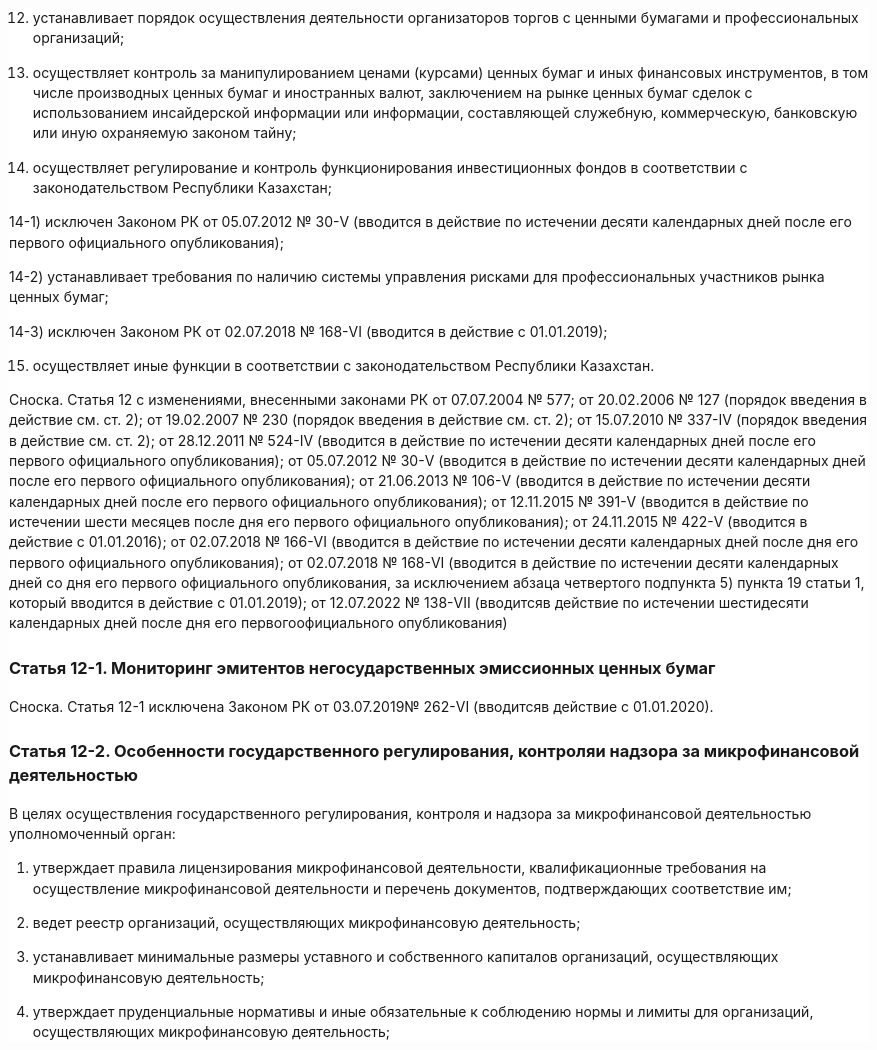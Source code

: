 12) устанавливает порядок осуществления деятельности организаторов торгов с ценными бумагами и профессиональных организаций;

13) осуществляет контроль за манипулированием ценами (курсами) ценных бумаг и иных финансовых инструментов, в том числе производных ценных бумаг и иностранных валют, заключением на рынке ценных бумаг сделок с использованием инсайдерской информации или информации, составляющей служебную, коммерческую, банковскую или иную охраняемую законом тайну;

14) осуществляет регулирование и контроль функционирования инвестиционных фондов в соответствии с законодательством Республики Казахстан;

14-1) исключен Законом РК от 05.07.2012 № 30-V (вводится в действие по истечении десяти календарных дней после его первого официального опубликования);

14-2) устанавливает требования по наличию системы управления рисками для профессиональных участников рынка ценных бумаг;

14-3) исключен Законом РК от 02.07.2018 № 168-VІ (вводится в действие с 01.01.2019);

15) осуществляет иные функции в соответствии с законодательством Республики Казахстан.

Сноска. Статья 12 с изменениями, внесенными законами РК от 07.07.2004 № 577; от 20.02.2006 № 127 (порядок введения в действие см. ст. 2); от 19.02.2007 № 230 (порядок введения в действие см. ст. 2); от 15.07.2010 № 337-IV (порядок введения в действие см. ст. 2); от 28.12.2011 № 524-IV (вводится в действие по истечении десяти календарных дней после его первого официального опубликования); от 05.07.2012 № 30-V (вводится в действие по истечении десяти календарных дней после его первого официального опубликования); от 21.06.2013 № 106-V (вводится в действие по истечении десяти календарных дней после его первого официального опубликования); от 12.11.2015 № 391-V (вводится в действие по истечении шести месяцев после дня его первого официального опубликования); от 24.11.2015 № 422-V (вводится в действие с 01.01.2016); от 02.07.2018 № 166-VІ (вводится в действие по истечении десяти календарных дней после дня его первого официального опубликования); от 02.07.2018 № 168-VІ (вводится в действие по истечении десяти календарных дней со дня его первого официального опубликования, за исключением абзаца четвертого подпункта 5) пункта 19 статьи 1, который вводится в действие с 01.01.2019); от 12.07.2022 № 138-VII (вводитсяв действие по истечении шестидесяти календарных дней после дня его первогоофициального опубликования)

### Статья 12-1. Мониторинг эмитентов негосударственных  эмиссионных ценных бумаг

Сноска. Статья 12-1 исключена Законом РК от 03.07.2019№ 262-VІ (вводитсяв действие с 01.01.2020).

### Статья 12-2. Особенности государственного регулирования, контроляи надзора за микрофинансовой деятельностью

В целях осуществления государственного регулирования, контроля и надзора за микрофинансовой деятельностью уполномоченный орган:

1) утверждает правила лицензирования микрофинансовой деятельности, квалификационные требования на осуществление микрофинансовой деятельности и перечень документов, подтверждающих соответствие им;

2) ведет реестр организаций, осуществляющих микрофинансовую деятельность;

3) устанавливает минимальные размеры уставного и собственного капиталов организаций, осуществляющих микрофинансовую деятельность;

4) утверждает пруденциальные нормативы и иные обязательные к соблюдению нормы и лимиты для организаций, осуществляющих микрофинансовую деятельность;
